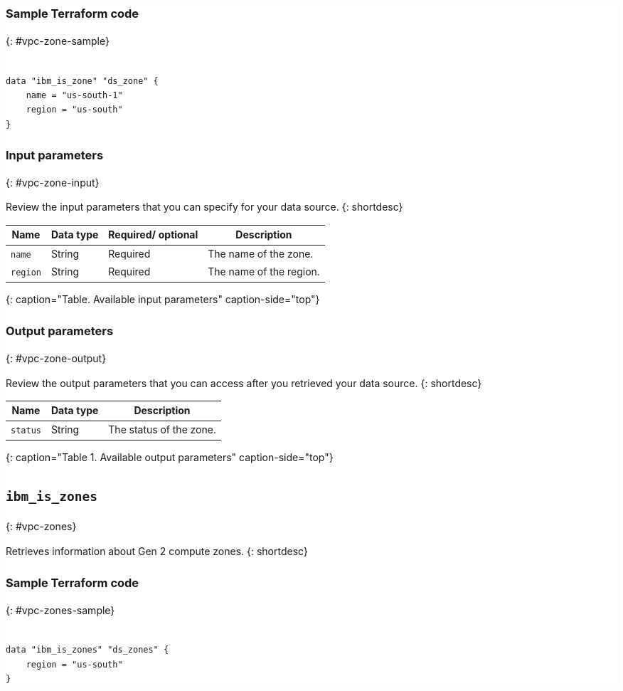 ### Sample Terraform code
{: #vpc-zone-sample}

```

data "ibm_is_zone" "ds_zone" {
    name = "us-south-1"
    region = "us-south"
}

```

### Input parameters
{: #vpc-zone-input}

Review the input parameters that you can specify for your data source. 
{: shortdesc}

|Name|Data type| Required/ optional|Description|
|----|-----------|--------|----------------------|
|`name`|String|Required|The name of the zone.|
|`region`|String|Required| The name of the region.|
{: caption="Table. Available input parameters" caption-side="top"}

### Output parameters
{: #vpc-zone-output}

Review the output parameters that you can access after you retrieved your data source. 
{: shortdesc}

|Name|Data type|Description|
|----|-----------|-------------|
|`status`|String|The status of the zone.|
{: caption="Table 1. Available output parameters" caption-side="top"}



## `ibm_is_zones`
{: #vpc-zones}

Retrieves information about Gen 2 compute zones. 
{: shortdesc}

### Sample Terraform code
{: #vpc-zones-sample}

```

data "ibm_is_zones" "ds_zones" {
    region = "us-south"
}

```
